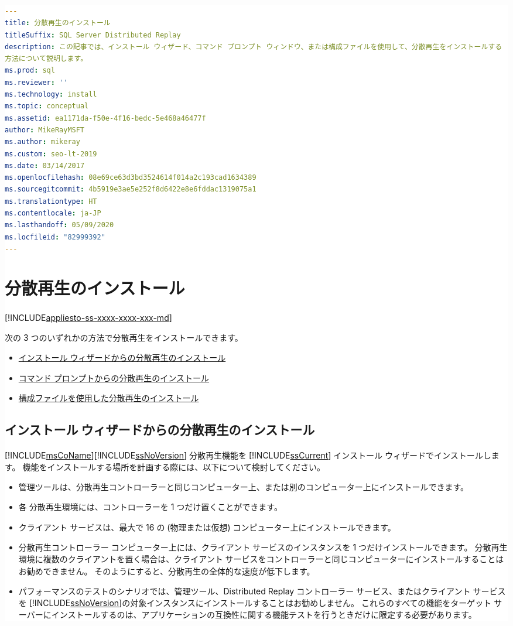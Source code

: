 ```yaml
---
title: 分散再生のインストール
titleSuffix: SQL Server Distributed Replay
description: この記事では、インストール ウィザード、コマンド プロンプト ウィンドウ、または構成ファイルを使用して、分散再生をインストールする方法について説明します。
ms.prod: sql
ms.reviewer: ''
ms.technology: install
ms.topic: conceptual
ms.assetid: ea1171da-f50e-4f16-bedc-5e468a46477f
author: MikeRayMSFT
ms.author: mikeray
ms.custom: seo-lt-2019
ms.date: 03/14/2017
ms.openlocfilehash: 08e69ce63d3bd3524614f014a2c193cad1634389
ms.sourcegitcommit: 4b5919e3ae5e252f8d6422e8e6fddac1319075a1
ms.translationtype: HT
ms.contentlocale: ja-JP
ms.lasthandoff: 05/09/2020
ms.locfileid: "82999392"
---
```

# <a name="install-distributed-replay"></a>分散再生のインストール

[!INCLUDE[appliesto-ss-xxxx-xxxx-xxx-md](../../includes/appliesto-ss-xxxx-xxxx-xxx-md.md)]

次の 3 つのいずれかの方法で分散再生をインストールできます。  
  
-   [インストール ウィザードからの分散再生のインストール](#bkmk_wizard)  
  
-   [コマンド プロンプトからの分散再生のインストール](#bkmk_command_prompt)  
  
-   [構成ファイルを使用した分散再生のインストール](#bkmk_configuration_file)  
  
##  <a name="install-distributed-replay-from-the-installation-wizard"></a><a name="bkmk_wizard"></a> インストール ウィザードからの分散再生のインストール  
 [!INCLUDE[msCoName](../../includes/msconame-md.md)][!INCLUDE[ssNoVersion](../../includes/ssnoversion-md.md)] 分散再生機能を [!INCLUDE[ssCurrent](../../includes/sscurrent-md.md)] インストール ウィザードでインストールします。 機能をインストールする場所を計画する際には、以下について検討してください。  
  
-   管理ツールは、分散再生コントローラーと同じコンピューター上、または別のコンピューター上にインストールできます。  
  
-   各 分散再生環境には、コントローラーを 1 つだけ置くことができます。  
  
-   クライアント サービスは、最大で 16 の (物理または仮想) コンピューター上にインストールできます。  
  
-   分散再生コントローラー コンピューター上には、クライアント サービスのインスタンスを 1 つだけインストールできます。 分散再生環境に複数のクライアントを置く場合は、クライアント サービスをコントローラーと同じコンピューターにインストールすることはお勧めできません。 そのようにすると、分散再生の全体的な速度が低下します。  
  
-   パフォーマンスのテストのシナリオでは、管理ツール、Distributed Replay コントローラー サービス、またはクライアント サービスを [!INCLUDE[ssNoVersion](../../includes/ssnoversion-md.md)]の対象インスタンスにインストールすることはお勧めしません。 これらのすべての機能をターゲット サーバーにインストールするのは、アプリケーションの互換性に関する機能テストを行うときだけに限定する必要があります。  
  